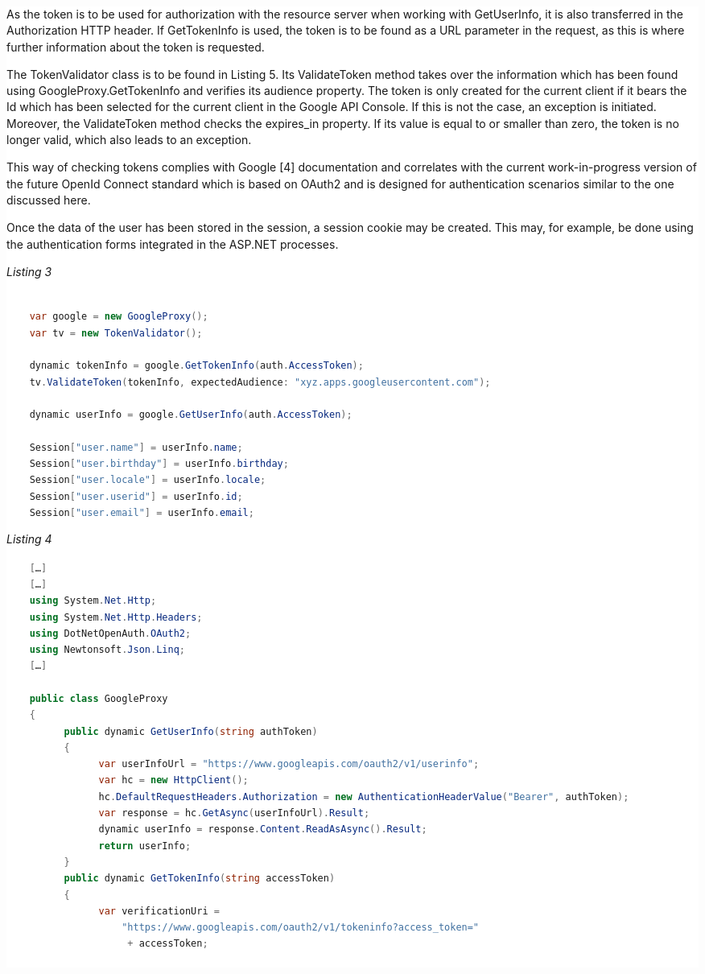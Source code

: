 As the token is to be used for authorization with the resource server when working with GetUserInfo, it is also transferred in the Authorization HTTP header. If GetTokenInfo is used, the token is to be found as a URL parameter in the request, as this is where further information about the token is requested.

The TokenValidator class is to be found in Listing 5. Its ValidateToken method takes over the information which has been found using GoogleProxy.GetTokenInfo and verifies its audience property. The token is only created for the current client if it bears the Id which has been selected for the current client in the Google API Console. If this is not the case, an exception is initiated. Moreover, the ValidateToken method checks the expires_in property. If its value is equal to or smaller than zero, the token is no longer valid, which also leads to an exception.

This way of checking tokens complies with Google [4] documentation and correlates with the current work-in-progress version of the future OpenId Connect standard which is based on OAuth2 and is designed for authentication scenarios similar to the one discussed here.

Once the data of the user has been stored in the session, a session cookie may be created. This may, for example, be done using the authentication forms integrated in the ASP.NET processes.

*Listing 3*

```c#
	
	var google = new GoogleProxy();
	var tv = new TokenValidator();
	
	dynamic tokenInfo = google.GetTokenInfo(auth.AccessToken);
	tv.ValidateToken(tokenInfo, expectedAudience: "xyz.apps.googleusercontent.com");
	
	dynamic userInfo = google.GetUserInfo(auth.AccessToken);
	
	Session["user.name"] = userInfo.name;
	Session["user.birthday"] = userInfo.birthday;
	Session["user.locale"] = userInfo.locale;
	Session["user.userid"] = userInfo.id;
	Session["user.email"] = userInfo.email;
```

*Listing 4*

```c#
	[…]
	[…]
	using System.Net.Http;
	using System.Net.Http.Headers;
	using DotNetOpenAuth.OAuth2;
	using Newtonsoft.Json.Linq;
	[…]
	
	public class GoogleProxy
	{
	      public dynamic GetUserInfo(string authToken)
	      {
				var userInfoUrl = "https://www.googleapis.com/oauth2/v1/userinfo"; 
				var hc = new HttpClient();
				hc.DefaultRequestHeaders.Authorization = new AuthenticationHeaderValue("Bearer", authToken);
				var response = hc.GetAsync(userInfoUrl).Result;
				dynamic userInfo = response.Content.ReadAsAsync().Result;
				return userInfo;
	      }
	      public dynamic GetTokenInfo(string accessToken)
	      {
				var verificationUri = 
					"https://www.googleapis.com/oauth2/v1/tokeninfo?access_token=" 
					 + accessToken;
	
```